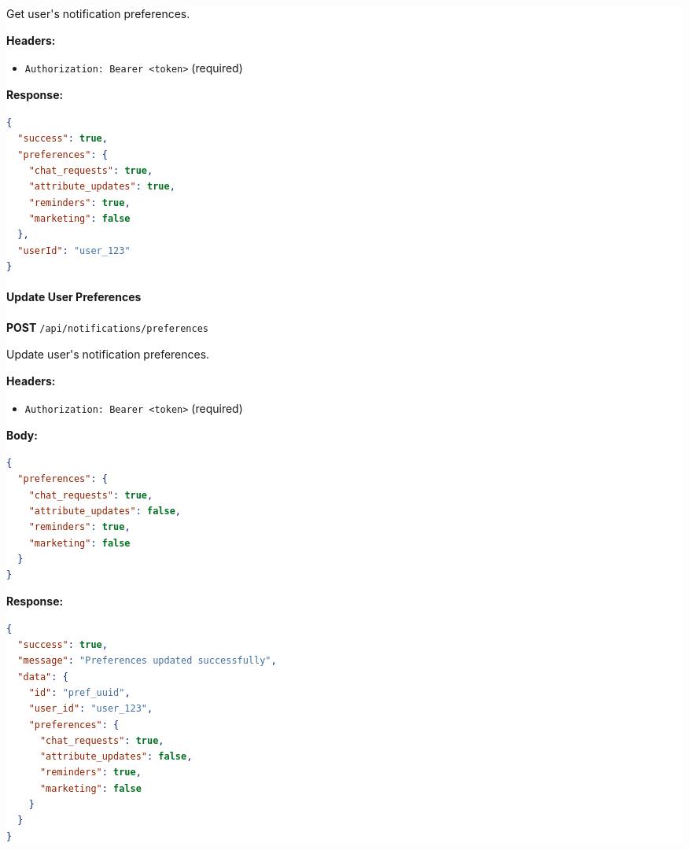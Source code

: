 Get user's notification preferences.

**Headers:**
- `Authorization: Bearer <token>` (required)

**Response:**
```json
{
  "success": true,
  "preferences": {
    "chat_requests": true,
    "attribute_updates": true,
    "reminders": true,
    "marketing": false
  },
  "userId": "user_123"
}
```

#### Update User Preferences
**POST** `/api/notifications/preferences`

Update user's notification preferences.

**Headers:**
- `Authorization: Bearer <token>` (required)

**Body:**
```json
{
  "preferences": {
    "chat_requests": true,
    "attribute_updates": false,
    "reminders": true,
    "marketing": false
  }
}
```

**Response:**
```json
{
  "success": true,
  "message": "Preferences updated successfully",
  "data": {
    "id": "pref_uuid",
    "user_id": "user_123",
    "preferences": {
      "chat_requests": true,
      "attribute_updates": false,
      "reminders": true,
      "marketing": false
    }
  }
}
```
